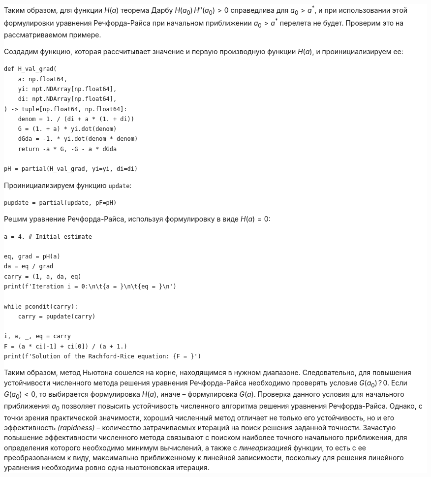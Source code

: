 Таким образом, для функции $H \left( a \right)$ теорема Дарбу $H \left( a_0 \right) \, H'' \left( a_0 \right) > 0$ справедлива для $a_0 > a^*$, и при использовании этой формулировки уравнения Речфорда-Райса при начальном приближении $a_0 > a^*$ перелета не будет. Проверим это на рассматриваемом примере.

Создадим функцию, которая рассчитывает значение и первую производную функции $H \left( a \right)$, и проинициализируем ее:

```{code-cell} python
def H_val_grad(
    a: np.float64,
    yi: npt.NDArray[np.float64],
    di: npt.NDArray[np.float64],
) -> tuple[np.float64, np.float64]:
    denom = 1. / (di + a * (1. + di))
    G = (1. + a) * yi.dot(denom)
    dGda = -1. * yi.dot(denom * denom)
    return -a * G, -G - a * dGda

pH = partial(H_val_grad, yi=yi, di=di)
```

Проинициализируем функцию `update`:

```{code-cell} python
pupdate = partial(update, pF=pH)
```

Решим уравнение Речфорда-Райса, используя формулировку в виде $H \left( a \right) = 0$:

```{code-cell} python
a = 4. # Initial estimate

eq, grad = pH(a)
da = eq / grad
carry = (1, a, da, eq)
print(f'Iteration i = 0:\n\t{a = }\n\t{eq = }\n')

while pcondit(carry):
    carry = pupdate(carry)

i, a, _, eq = carry
F = (a * ci[-1] + ci[0]) / (a + 1.)
print(f'Solution of the Rachford-Rice equation: {F = }')
```

Таким образом, метод Ньютона сошелся на корне, находящимся в нужном диапазоне. Следовательно, для повышения устойчивости численного метода решения уравнения Речфорда-Райса необходимо проверять условие $G \left( a_0 \right) \, ? \, 0$. Если $G \left( a_0 \right) < 0$, то выбирается формулировка $H \left( a \right)$, иначе – формулировка $G \left( a \right)$. Проверка данного условия для начального приближения $a_0$ позволяет повысить устойчивость численного алгоритма решения уравнения Речфорда-Райса. Однако, с точки зрения практической значимости, хороший численный метод отличает не только его устойчивость, но и его эффективность *(rapidness)* – количество затрачиваемых итераций на поиск решения заданной точности. Зачастую повышение эффективности численного метода связывают с поиском наиболее точного начального приближения, для определения которого необходимо минимум вычислений, а также с *линеаризацией* функции, то есть с ее преобразованием к виду, максимально приближенному к линейной зависимости, поскольку для решения линейного уравнения необходима ровно одна ньютоновская итерация.
